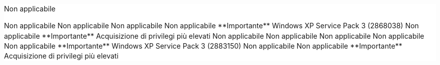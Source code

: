 Non applicabile
</td>
<td style="border:1px solid black;">
Non applicabile
</td>
<td style="border:1px solid black;">
Non applicabile
</td>
<td style="border:1px solid black;">
Non applicabile
</td>
<td style="border:1px solid black;">
Non applicabile
</td>
<td style="border:1px solid black;">
**Importante**
</td>
</tr>
<tr class="alternateRow">
<td style="border:1px solid black;">
Windows XP Service Pack 3  
(2868038)
</td>
<td style="border:1px solid black;">
Non applicabile
</td>
<td style="border:1px solid black;">
**Importante**  
Acquisizione di privilegi più elevati
</td>
<td style="border:1px solid black;">
Non applicabile
</td>
<td style="border:1px solid black;">
Non applicabile
</td>
<td style="border:1px solid black;">
Non applicabile
</td>
<td style="border:1px solid black;">
Non applicabile
</td>
<td style="border:1px solid black;">
Non applicabile
</td>
<td style="border:1px solid black;">
**Importante**
</td>
</tr>
<tr>
<td style="border:1px solid black;">
Windows XP Service Pack 3  
(2883150)
</td>
<td style="border:1px solid black;">
Non applicabile
</td>
<td style="border:1px solid black;">
Non applicabile
</td>
<td style="border:1px solid black;">
**Importante**  
Acquisizione di privilegi più elevati
</td>